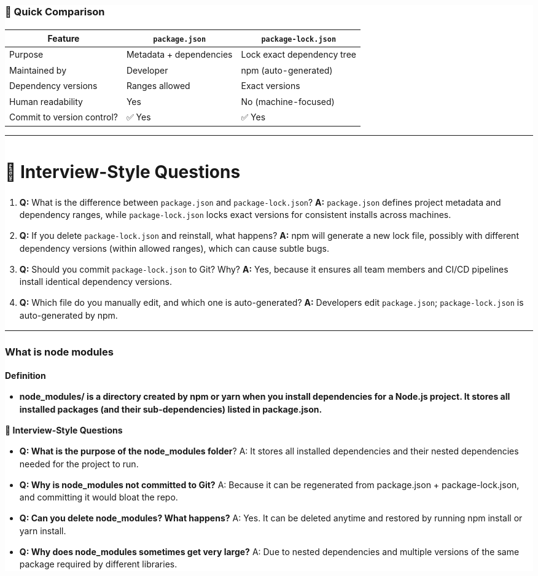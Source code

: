 
### 🔹 Quick Comparison

| Feature                    | `package.json`          | `package-lock.json`        |
| -------------------------- | ----------------------- | -------------------------- |
| Purpose                    | Metadata + dependencies | Lock exact dependency tree |
| Maintained by              | Developer               | npm (auto-generated)       |
| Dependency versions        | Ranges allowed          | Exact versions             |
| Human readability          | Yes                     | No (machine-focused)       |
| Commit to version control? | ✅ Yes                   | ✅ Yes                      |

---

# 🎯 Interview-Style Questions

1. **Q:** What is the difference between `package.json` and `package-lock.json`?
   **A:** `package.json` defines project metadata and dependency ranges, while `package-lock.json` locks exact versions for consistent installs across machines.

2. **Q:** If you delete `package-lock.json` and reinstall, what happens?
   **A:** npm will generate a new lock file, possibly with different dependency versions (within allowed ranges), which can cause subtle bugs.

3. **Q:** Should you commit `package-lock.json` to Git? Why?
   **A:** Yes, because it ensures all team members and CI/CD pipelines install identical dependency versions.

4. **Q:** Which file do you manually edit, and which one is auto-generated?
   **A:** Developers edit `package.json`; `package-lock.json` is auto-generated by npm.
---
### What is node modules
**Definition**

- **node_modules/ is a directory created by npm or yarn when you install dependencies for a Node.js project.
It stores all installed packages (and their sub-dependencies) listed in package.json.**

**🎯 Interview-Style Questions**

- **Q: What is the purpose of the node_modules folder**?
A: It stores all installed dependencies and their nested dependencies needed for the project to run.

- **Q: Why is node_modules not committed to Git?**
A: Because it can be regenerated from package.json + package-lock.json, and committing it would bloat the repo.

- **Q: Can you delete node_modules? What happens?**
A: Yes. It can be deleted anytime and restored by running npm install or yarn install.

- **Q: Why does node_modules sometimes get very large?**
A: Due to nested dependencies and multiple versions of the same package required by different libraries.
